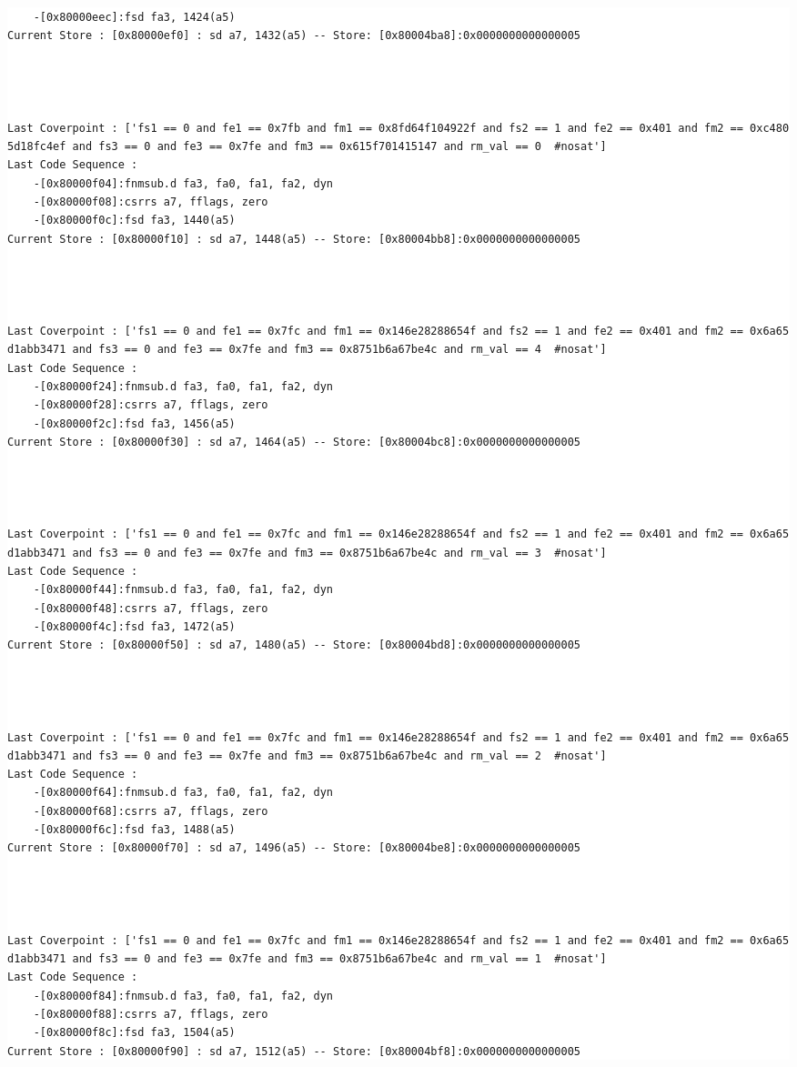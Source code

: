 ```
	-[0x80000eec]:fsd fa3, 1424(a5)
Current Store : [0x80000ef0] : sd a7, 1432(a5) -- Store: [0x80004ba8]:0x0000000000000005




Last Coverpoint : ['fs1 == 0 and fe1 == 0x7fb and fm1 == 0x8fd64f104922f and fs2 == 1 and fe2 == 0x401 and fm2 == 0xc4805d18fc4ef and fs3 == 0 and fe3 == 0x7fe and fm3 == 0x615f701415147 and rm_val == 0  #nosat']
Last Code Sequence : 
	-[0x80000f04]:fnmsub.d fa3, fa0, fa1, fa2, dyn
	-[0x80000f08]:csrrs a7, fflags, zero
	-[0x80000f0c]:fsd fa3, 1440(a5)
Current Store : [0x80000f10] : sd a7, 1448(a5) -- Store: [0x80004bb8]:0x0000000000000005




Last Coverpoint : ['fs1 == 0 and fe1 == 0x7fc and fm1 == 0x146e28288654f and fs2 == 1 and fe2 == 0x401 and fm2 == 0x6a65d1abb3471 and fs3 == 0 and fe3 == 0x7fe and fm3 == 0x8751b6a67be4c and rm_val == 4  #nosat']
Last Code Sequence : 
	-[0x80000f24]:fnmsub.d fa3, fa0, fa1, fa2, dyn
	-[0x80000f28]:csrrs a7, fflags, zero
	-[0x80000f2c]:fsd fa3, 1456(a5)
Current Store : [0x80000f30] : sd a7, 1464(a5) -- Store: [0x80004bc8]:0x0000000000000005




Last Coverpoint : ['fs1 == 0 and fe1 == 0x7fc and fm1 == 0x146e28288654f and fs2 == 1 and fe2 == 0x401 and fm2 == 0x6a65d1abb3471 and fs3 == 0 and fe3 == 0x7fe and fm3 == 0x8751b6a67be4c and rm_val == 3  #nosat']
Last Code Sequence : 
	-[0x80000f44]:fnmsub.d fa3, fa0, fa1, fa2, dyn
	-[0x80000f48]:csrrs a7, fflags, zero
	-[0x80000f4c]:fsd fa3, 1472(a5)
Current Store : [0x80000f50] : sd a7, 1480(a5) -- Store: [0x80004bd8]:0x0000000000000005




Last Coverpoint : ['fs1 == 0 and fe1 == 0x7fc and fm1 == 0x146e28288654f and fs2 == 1 and fe2 == 0x401 and fm2 == 0x6a65d1abb3471 and fs3 == 0 and fe3 == 0x7fe and fm3 == 0x8751b6a67be4c and rm_val == 2  #nosat']
Last Code Sequence : 
	-[0x80000f64]:fnmsub.d fa3, fa0, fa1, fa2, dyn
	-[0x80000f68]:csrrs a7, fflags, zero
	-[0x80000f6c]:fsd fa3, 1488(a5)
Current Store : [0x80000f70] : sd a7, 1496(a5) -- Store: [0x80004be8]:0x0000000000000005




Last Coverpoint : ['fs1 == 0 and fe1 == 0x7fc and fm1 == 0x146e28288654f and fs2 == 1 and fe2 == 0x401 and fm2 == 0x6a65d1abb3471 and fs3 == 0 and fe3 == 0x7fe and fm3 == 0x8751b6a67be4c and rm_val == 1  #nosat']
Last Code Sequence : 
	-[0x80000f84]:fnmsub.d fa3, fa0, fa1, fa2, dyn
	-[0x80000f88]:csrrs a7, fflags, zero
	-[0x80000f8c]:fsd fa3, 1504(a5)
Current Store : [0x80000f90] : sd a7, 1512(a5) -- Store: [0x80004bf8]:0x0000000000000005

```